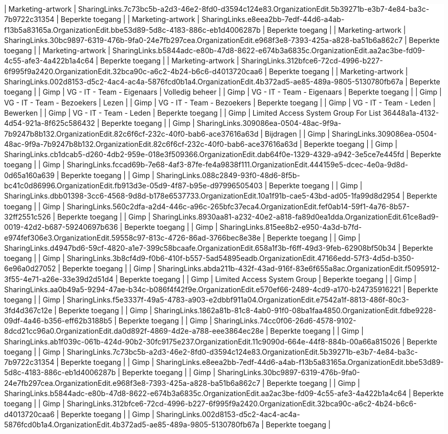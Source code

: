 | Marketing-artwork | SharingLinks.7c73bc5b-a2d3-46e2-8fd0-d3594c124e83.OrganizationEdit.5b39271b-e3b7-4e84-ba3c-7b9722c31354 | Beperkte toegang |
| Marketing-artwork | SharingLinks.e8eea2bb-7edf-44d6-a4ab-f13b5a83165a.OrganizationEdit.bbe53d89-5d8c-4183-886c-eb1d4006287b | Beperkte toegang |
| Marketing-artwork | SharingLinks.30bc9897-6319-476b-9fa0-24e7fb297cea.OrganizationEdit.e968f3e8-7393-425a-a828-ba51b6a862c7 | Beperkte toegang |
| Marketing-artwork | SharingLinks.b5844adc-e80b-47d8-8622-e674b3a6835c.OrganizationEdit.aa2ac3be-fd09-4c55-afe3-4a422b1a4c64 | Beperkte toegang |
| Marketing-artwork | SharingLinks.312bfce6-72cd-4996-b227-6f995f9a2420.OrganizationEdit.32bca90c-a6c2-4b24-b6c6-d4013720caa6 | Beperkte toegang |
| Marketing-artwork | SharingLinks.002d8153-d5c2-4ac4-ac4a-5876fcd0b1a4.OrganizationEdit.4b372ad5-ae85-489a-9805-5130780fb67a | Beperkte toegang |
| Gimp | VG - IT - Team - Eigenaars | Volledig beheer |
| Gimp | VG - IT - Team - Eigenaars | Beperkte toegang |
| Gimp | VG - IT - Team - Bezoekers | Lezen |
| Gimp | VG - IT - Team - Bezoekers | Beperkte toegang |
| Gimp | VG - IT - Team - Leden | Bewerken |
| Gimp | VG - IT - Team - Leden | Beperkte toegang |
| Gimp | Limited Access System Group For List 36448a1a-4132-4d54-921a-8f625c586432 | Beperkte toegang |
| Gimp | SharingLinks.309086ea-0504-48ac-9f9a-7b9247b8b132.OrganizationEdit.82c6f6cf-232c-40f0-bab6-ace37616a63d | Bijdragen |
| Gimp | SharingLinks.309086ea-0504-48ac-9f9a-7b9247b8b132.OrganizationEdit.82c6f6cf-232c-40f0-bab6-ace37616a63d | Beperkte toegang |
| Gimp | SharingLinks.cb1dcab5-d260-4db2-959e-018e3f509366.OrganizationEdit.dab64f0e-1329-4329-a942-3e5ce7e445fd | Beperkte toegang |
| Gimp | SharingLinks.fccad69b-7e68-4af3-87fe-fe4a9838f111.OrganizationEdit.444159e5-dcec-4e0a-9d8d-0d65a160a639 | Beperkte toegang |
| Gimp | SharingLinks.088c2849-93f0-48d6-8f5b-bc41c0d86996.OrganizationEdit.fb913d3e-05d9-4f87-b95e-d97996505403 | Beperkte toegang |
| Gimp | SharingLinks.dbb01398-3cc6-4568-9d8d-b178e6537733.OrganizationEdit.10a1f91b-cae5-43bd-ad05-1fa99d8d2954 | Beperkte toegang |
| Gimp | SharingLinks.560c2dfa-a2d4-446c-a96c-265bfc37eca4.OrganizationEdit.fef0ab14-59f1-4a76-8b57-32ff2551c526 | Beperkte toegang |
| Gimp | SharingLinks.8930aa81-a232-40e2-a818-fa89d0ea1dda.OrganizationEdit.61ce8ad9-0019-42d2-b687-59240697b636 | Beperkte toegang |
| Gimp | SharingLinks.815ee8b2-e950-4a3d-b7fd-e974fef306e3.OrganizationEdit.59558c97-813c-4726-86ad-3766bec8e38e | Beperkte toegang |
| Gimp | SharingLinks.d4947bd6-59cf-4820-a1e7-399c58bcaafe.OrganizationEdit.658a1f3b-f6ff-49d3-9feb-62908bf50b34 | Beperkte toegang |
| Gimp | SharingLinks.3b8cf4d9-f0b6-410f-b557-5ad54895eadb.OrganizationEdit.47166edd-57f3-4d5d-b350-6e96a0d27052 | Beperkte toegang |
| Gimp | SharingLinks.abda211b-432f-43ad-916f-83e6f655a8ac.OrganizationEdit.f5095912-3f55-4e71-a26e-33e39d2d51d4 | Beperkte toegang |
| Gimp | Limited Access System Group | Beperkte toegang |
| Gimp | SharingLinks.aa0b49a5-9294-47ae-b34c-b086f4f42f9e.OrganizationEdit.e570ef66-2489-4cd9-a170-b24735916221 | Beperkte toegang |
| Gimp | SharingLinks.f5e3337f-49a5-4783-a903-e2dbbf911a04.OrganizationEdit.e7542a1f-8813-486f-80c3-3fd4d367c12e | Beperkte toegang |
| Gimp | SharingLinks.1862a81b-81c8-4ab0-91f0-08ba1faa4850.OrganizationEdit.fdbe9228-09df-4a46-b356-eff62b3188b5 | Beperkte toegang |
| Gimp | SharingLinks.74cc0f06-26d6-4578-9102-8dcd21cc96a0.OrganizationEdit.da0d892f-4869-4d2e-a788-eee3864ec28e | Beperkte toegang |
| Gimp | SharingLinks.ab1f039c-061b-424d-90b2-30fc9175e237.OrganizationEdit.11c9090d-664e-44f8-884b-00a66a815026 | Beperkte toegang |
| Gimp | SharingLinks.7c73bc5b-a2d3-46e2-8fd0-d3594c124e83.OrganizationEdit.5b39271b-e3b7-4e84-ba3c-7b9722c31354 | Beperkte toegang |
| Gimp | SharingLinks.e8eea2bb-7edf-44d6-a4ab-f13b5a83165a.OrganizationEdit.bbe53d89-5d8c-4183-886c-eb1d4006287b | Beperkte toegang |
| Gimp | SharingLinks.30bc9897-6319-476b-9fa0-24e7fb297cea.OrganizationEdit.e968f3e8-7393-425a-a828-ba51b6a862c7 | Beperkte toegang |
| Gimp | SharingLinks.b5844adc-e80b-47d8-8622-e674b3a6835c.OrganizationEdit.aa2ac3be-fd09-4c55-afe3-4a422b1a4c64 | Beperkte toegang |
| Gimp | SharingLinks.312bfce6-72cd-4996-b227-6f995f9a2420.OrganizationEdit.32bca90c-a6c2-4b24-b6c6-d4013720caa6 | Beperkte toegang |
| Gimp | SharingLinks.002d8153-d5c2-4ac4-ac4a-5876fcd0b1a4.OrganizationEdit.4b372ad5-ae85-489a-9805-5130780fb67a | Beperkte toegang |